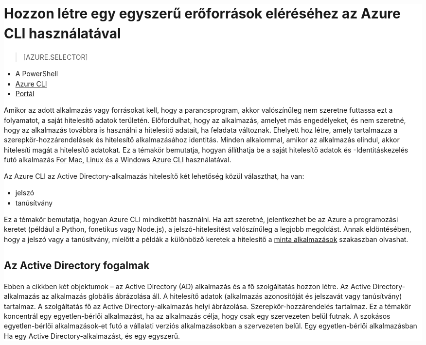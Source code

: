 <properties
   pageTitle="Szolgáltatás fő létrehozása az Azure CLI |} Microsoft Azure"
   description="Azure CLI használja az Active Directory-alkalmazások és -szolgáltatás egyszerű létrehozása, és szerepköralapú hozzáférés-vezérlés keresztül erőforrások hozzáférést adni azt ismerteti. Szemlélteti a jelszó vagy a tanúsítvány alkalmazással hitelesítést végezni."
   services="azure-resource-manager"
   documentationCenter="na"
   authors="tfitzmac"
   manager="timlt"
   editor="tysonn"/>

<tags
   ms.service="azure-resource-manager"
   ms.devlang="na"
   ms.topic="article"
   ms.tgt_pltfrm="multiple"
   ms.workload="na"
   ms.date="09/30/2016"
   ms.author="tomfitz"/>

# <a name="use-azure-cli-to-create-a-service-principal-to-access-resources"></a>Hozzon létre egy egyszerű erőforrások eléréséhez az Azure CLI használatával

> [AZURE.SELECTOR]
- [A PowerShell](resource-group-authenticate-service-principal.md)
- [Azure CLI](resource-group-authenticate-service-principal-cli.md)
- [Portál](resource-group-create-service-principal-portal.md)


Amikor az adott alkalmazás vagy forrásokat kell, hogy a parancsprogram, akkor valószínűleg nem szeretne futtassa ezt a folyamatot, a saját hitelesítő adatok területén. Előfordulhat, hogy az alkalmazás, amelyet más engedélyeket, és nem szeretné, hogy az alkalmazás továbbra is használni a hitelesítő adatait, ha feladata változnak. Ehelyett hoz létre, amely tartalmazza a szerepkör-hozzárendelések és hitelesítő alkalmazásához identitás. Minden alkalommal, amikor az alkalmazás elindul, akkor hitelesíti magát a hitelesítő adatokat. Ez a témakör bemutatja, hogyan állíthatja be a saját hitelesítő adatok és -Identitáskezelés futó alkalmazás [For Mac, Linux és a Windows Azure CLI](xplat-cli-install.md) használatával.

Az Azure CLI az Active Directory-alkalmazás hitelesítő két lehetőség közül választhat, ha van:

 - jelszó
 - tanúsítvány

Ez a témakör bemutatja, hogyan Azure CLI mindkettőt használni. Ha azt szeretné, jelentkezhet be az Azure a programozási keretet (például a Python, fonetikus vagy Node.js), a jelszó-hitelesítést valószínűleg a legjobb megoldást. Annak eldöntésében, hogy a jelszó vagy a tanúsítvány, mielőtt a példák a különböző keretek a hitelesítő a [minta alkalmazások](#sample-applications) szakaszban olvashat.

## <a name="active-directory-concepts"></a>Az Active Directory fogalmak

Ebben a cikkben két objektumok – az Active Directory (AD) alkalmazás és a fő szolgáltatás hozzon létre. Az Active Directory-alkalmazás az alkalmazás globális ábrázolása áll. A hitelesítő adatok (alkalmazás azonosítóját és jelszavát vagy tanúsítvány) tartalmaz. A szolgáltatás fő az Active Directory-alkalmazás helyi ábrázolása. Szerepkör-hozzárendelés tartalmaz. Ez a témakör koncentrál egy egyetlen-bérlői alkalmazást, ha az alkalmazás célja, hogy csak egy szervezeten belül futnak. A szokásos egyetlen-bérlői alkalmazások-et futó a vállalati verziós alkalmazásokban a szervezeten belül. Egy egyetlen-bérlői alkalmazásban Ha egy Active Directory-alkalmazást, és egy egyszerű.
